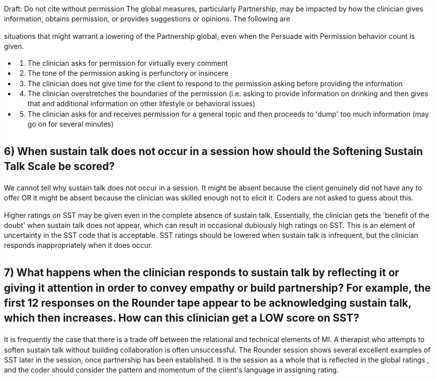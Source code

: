 Draft:    Do    not    cite    without    permission The    global    measures,    particularly    Partnership,    may    be    impacted    by    how    the    clinician    gives information,    obtains    permission,    or    provides    suggestions    or    opinions.        The    following    are

situations    that    might    warrant    a    lowering    of    the    Partnership    global,    even    when    the    Persuade    with Permission    behavior    count    is    given.

- 1. The    clinician    asks    for    permission    for    virtually    every    comment
- 2. The    tone    of    the    permission    asking    is    perfunctory    or    insincere
- 3. The    clinician    does    not    give    time    for    the    client    to    respond    to    the    permission    asking    before providing    the    information
- 4. The    clinician    overstretches    the    boundaries    of    the    permission    (i.e.    asking    to    provide information    on    drinking    and    then    gives    that    and    additional    information    on    other    lifestyle or    behavioral    issues)
- 5. The    clinician    asks    for    and    receives    permission    for    a    general    topic    and    then    proceeds    to 'dump'    too    much    information    (may    go    on    for    several    minutes)

## 6)        When    sustain    talk    does    not    occur    in    a    session    how    should    the    Softening    Sustain    Talk Scale    be    scored?

We    cannot    tell    why    sustain    talk    does    not    occur    in    a    session.        It    might    be    absent    because    the    client genuinely    did    not    have    any    to    offer    OR    it    might    be    absent    because    the    clinician    was    skilled enough    not    to    elicit    it.            Coders    are    not    asked    to    guess    about    this.

Higher    ratings    on    SST    may    be    given    even    in    the    complete    absence    of    sustain    talk.        Essentially,    the clinician    gets    the    'benefit    of    the    doubt'    when    sustain    talk    does    not    appear,    which    can    result    in occasional    dubiously    high    ratings    on    SST.        This    is    an    element    of    uncertainty    in    the    SST    code    that is    acceptable.    SST    ratings should be    lowered    when    sustain    talk    is    infrequent,    but    the    clinician responds    inappropriately    when    it    does    occur.

## 7)        What    happens    when    the    clinician    responds    to    sustain    talk    by    reflecting    it    or    giving    it attention    in    order    to    convey    empathy    or    build    partnership?        For    example,    the    first    12 responses    on    the    Rounder    tape    appear    to    be    acknowledging    sustain    talk,    which    then increases.        How    can    this    clinician    get    a    LOW    score    on    SST?

It    is    frequently    the    case    that    there    is    a    trade    off    between    the    relational    and    technical    elements    of MI.        A    therapist    who    attempts    to    soften    sustain    talk    without    building    collaboration    is    often unsuccessful.    The    Rounder    session    shows    several    excellent    examples    of    SST    later    in    the    session, once    partnership    has    been    established.        It    is    the session    as    a    whole    that    is    reflected    in    the    global ratings , and    the    coder    should    consider    the    pattern    and    momentum    of    the    client's    language    in assigning    rating.
